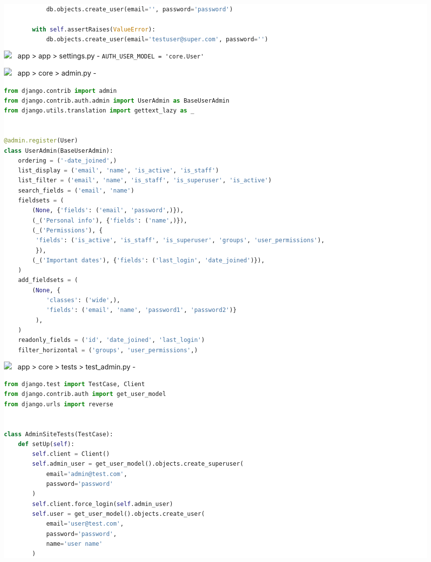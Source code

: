 ```py
            db.objects.create_user(email='', password='password')

        with self.assertRaises(ValueError):
            db.objects.create_user(email='testuser@super.com', password='')

```

<img width="18" src="https://cdn.jsdelivr.net/npm/simple-icons@v4/icons/python.svg" />&nbsp;&nbsp; app > app > settings.py - `AUTH_USER_MODEL = 'core.User'`

<img width="18" src="https://cdn.jsdelivr.net/npm/simple-icons@v4/icons/python.svg" />&nbsp;&nbsp; app > core > admin.py -

```py
from django.contrib import admin
from django.contrib.auth.admin import UserAdmin as BaseUserAdmin
from django.utils.translation import gettext_lazy as _


@admin.register(User)
class UserAdmin(BaseUserAdmin):
    ordering = ('-date_joined',)
    list_display = ('email', 'name', 'is_active', 'is_staff')
    list_filter = ('email', 'name', 'is_staff', 'is_superuser', 'is_active')
    search_fields = ('email', 'name')
    fieldsets = (
        (None, {'fields': ('email', 'password',)}),
        (_('Personal info'), {'fields': ('name',)}),
        (_('Permissions'), {
         'fields': ('is_active', 'is_staff', 'is_superuser', 'groups', 'user_permissions'),
         }),
        (_('Important dates'), {'fields': ('last_login', 'date_joined')}),
    )
    add_fieldsets = (
        (None, {
            'classes': ('wide',),
            'fields': ('email', 'name', 'password1', 'password2')}
         ),
    )
    readonly_fields = ('id', 'date_joined', 'last_login')
    filter_horizontal = ('groups', 'user_permissions',)

```

<img width="18" src="https://cdn.jsdelivr.net/npm/simple-icons@v4/icons/python.svg" />&nbsp;&nbsp; app > core > tests > test_admin.py -

```py
from django.test import TestCase, Client
from django.contrib.auth import get_user_model
from django.urls import reverse


class AdminSiteTests(TestCase):
    def setUp(self):
        self.client = Client()
        self.admin_user = get_user_model().objects.create_superuser(
            email='admin@test.com',
            password='password'
        )
        self.client.force_login(self.admin_user)
        self.user = get_user_model().objects.create_user(
            email='user@test.com',
            password='password',
            name='user name'
        )

```